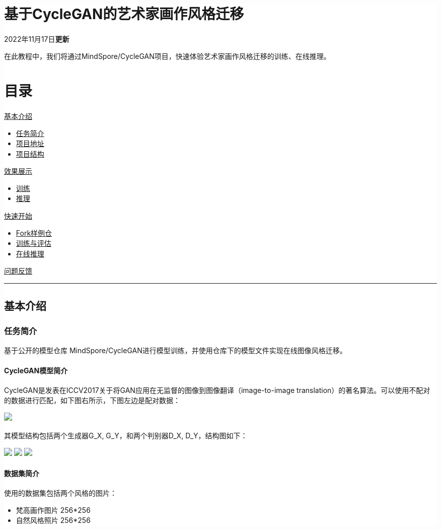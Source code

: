 # 基于CycleGAN的艺术家画作风格迁移
2022年11月17日**更新**

在此教程中，我们将通过MindSpore/CycleGAN项目，快速体验艺术家画作风格迁移的训练、在线推理。


# 目录  
[基本介绍](#基本介绍)  
- [任务简介](#任务简介)
- [项目地址](#项目地址)
- [项目结构](#项目结构)

[效果展示](#效果展示)
- [训练](#训练)
- [推理](#推理)

[快速开始](#快速开始)
- [Fork样例仓](#Fork样例仓)
- [训练与评估](#训练与评估)
- [在线推理](#在线推理)

[问题反馈](#问题反馈)



***
<a name="基本介绍"></a>
## 基本介绍

<a name="任务简介"></a>
### 任务简介

基于公开的模型仓库 MindSpore/CycleGAN进行模型训练，并使用仓库下的模型文件实现在线图像风格迁移。

#### CycleGAN模型简介
CycleGAN是发表在ICCV2017关于将GAN应用在无监督的图像到图像翻译（image-to-image translation）的著名算法。可以使用不配对的数据进行匹配，如下图右所示，下图左边是配对数据：
    
<img src="https://obs-xihe-beijing4.obs.cn-north-4.myhuaweicloud.com/xihe-img/projects/quick_start/cycleGAN/cycleGAN-data.PNG" width="70%">

其模型结构包括两个生成器G_X, G_Y，和两个判别器D_X, D_Y，结构图如下：

<img src="https://obs-xihe-beijing4.obs.cn-north-4.myhuaweicloud.com/xihe-img/projects/quick_start/cycleGAN/cycleGAN-model.PNG" width="70%">

<img src="http://latex.codecogs.com/gif.latex?\frac{S_{correct}}{S_{all}}" />

<img src="http://latex.codecogs.com/gif.latex?FID=||\mu_r-\mu_g||^2+Tr(\Sigma_{r}+\Sigma_{g}+(\Sigma_{r}+\Sigma_{g})^{\frac{1}{2}})" />


#### 数据集简介
使用的数据集包括两个风格的图片：
- 梵高画作图片 256*256
- 自然风格照片 256*256
